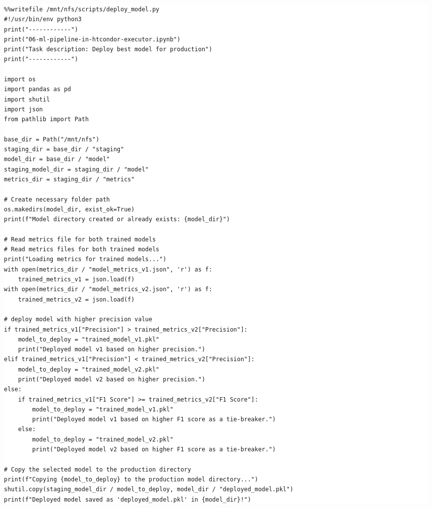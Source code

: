 ```text-plain
%%writefile /mnt/nfs/scripts/deploy_model.py
#!/usr/bin/env python3
print("------------")
print("06-ml-pipeline-in-htcondor-executor.ipynb")
print("Task description: Deploy best model for production")
print("------------")

import os
import pandas as pd
import shutil
import json
from pathlib import Path

base_dir = Path("/mnt/nfs")
staging_dir = base_dir / "staging" 
model_dir = base_dir / "model"
staging_model_dir = staging_dir / "model"
metrics_dir = staging_dir / "metrics"

# Create necessary folder path
os.makedirs(model_dir, exist_ok=True)
print(f"Model directory created or already exists: {model_dir}")

# Read metrics file for both trained models
# Read metrics files for both trained models
print("Loading metrics for trained models...")
with open(metrics_dir / "model_metrics_v1.json", 'r') as f:
    trained_metrics_v1 = json.load(f)
with open(metrics_dir / "model_metrics_v2.json", 'r') as f:
    trained_metrics_v2 = json.load(f)

# deploy model with higher precision value
if trained_metrics_v1["Precision"] > trained_metrics_v2["Precision"]:
    model_to_deploy = "trained_model_v1.pkl"
    print("Deployed model v1 based on higher precision.")
elif trained_metrics_v1["Precision"] < trained_metrics_v2["Precision"]:
    model_to_deploy = "trained_model_v2.pkl"
    print("Deployed model v2 based on higher precision.")
else:
    if trained_metrics_v1["F1 Score"] >= trained_metrics_v2["F1 Score"]:
        model_to_deploy = "trained_model_v1.pkl"
        print("Deployed model v1 based on higher F1 score as a tie-breaker.")
    else:
        model_to_deploy = "trained_model_v2.pkl"
        print("Deployed model v2 based on higher F1 score as a tie-breaker.")

# Copy the selected model to the production directory
print(f"Copying {model_to_deploy} to the production model directory...")
shutil.copy(staging_model_dir / model_to_deploy, model_dir / "deployed_model.pkl")
print(f"Deployed model saved as 'deployed_model.pkl' in {model_dir}!")
```
